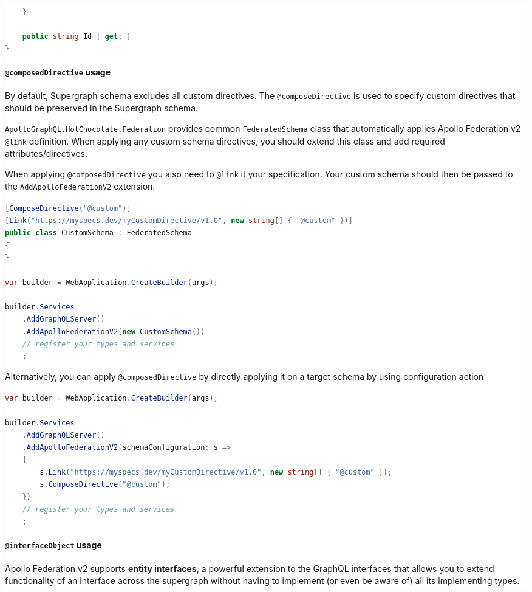 ```csharp
    }

    public string Id { get; }
}
```

#### `@composedDirective` usage

By default, Supergraph schema excludes all custom directives. The `@composeDirective` is used to specify custom directives that should be preserved in the Supergraph schema.

`ApolloGraphQL.HotChocolate.Federation` provides common `FederatedSchema` class that automatically applies Apollo Federation v2 `@link` definition. When applying any custom
schema directives, you should extend this class and add required attributes/directives.

When applying `@composedDirective` you also need to `@link` it your specification. Your custom schema should then be passed to the `AddApolloFederationV2` extension.

```csharp
[ComposeDirective("@custom")]
[Link("https://myspecs.dev/myCustomDirective/v1.0", new string[] { "@custom" })]
public class CustomSchema : FederatedSchema
{
}

var builder = WebApplication.CreateBuilder(args);

builder.Services
    .AddGraphQLServer()
    .AddApolloFederationV2(new CustomSchema())
    // register your types and services
    ;
```

Alternatively, you can apply `@composedDirective` by directly applying it on a target schema by using configuration action

```csharp
var builder = WebApplication.CreateBuilder(args);

builder.Services
    .AddGraphQLServer()
    .AddApolloFederationV2(schemaConfiguration: s =>
    {
        s.Link("https://myspecs.dev/myCustomDirective/v1.0", new string[] { "@custom" });
        s.ComposeDirective("@custom");
    })
    // register your types and services
    ;
```

#### `@interfaceObject` usage

Apollo Federation v2 supports **entity interfaces**, a powerful extension to the GraphQL interfaces that allows you to extend functionality of an interface across the supergraph
without having to implement (or even be aware of) all its implementing types.
